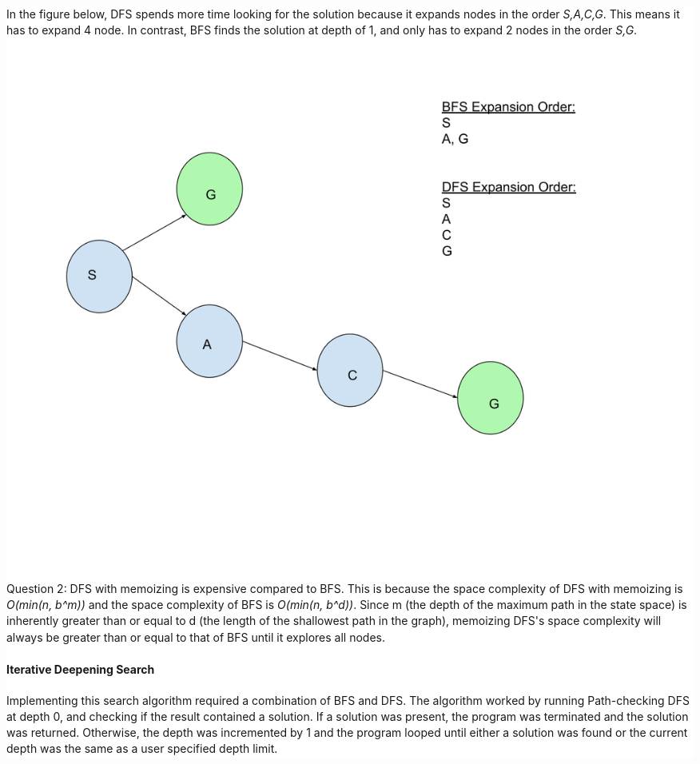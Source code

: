 In the figure below, DFS spends more time looking for the solution because it expands nodes in the order *S,A,C,G*. This means it has to expand 4 node. In contrast, BFS finds the solution at depth of 1, and only has to expand 2 nodes in the order *S,G*.

![A graph where BFS is faster than DFS:](figures/bvdFS.svg)

Question 2: DFS with memoizing is expensive compared to BFS. This is because the space complexity of DFS with memoizing is *O(min(n, b^m))* and the space complexity of BFS is *O(min(n, b^d))*. Since m (the depth of the maximum path in the state space) is inherently greater than or equal to d (the length of the shallowest path in the graph), memoizing DFS's space complexity will always be greater than or equal to that of BFS until it explores all nodes.

#### Iterative Deepening Search

Implementing this search algorithm required a combination of BFS and DFS. The algorithm worked by running Path-checking DFS at depth 0, and checking if the result contained a solution. If a solution was present, the program was terminated and the solution was returned. Otherwise, the depth was incremented by 1 and the program looped until either a solution was found or the current depth was the same as a user specified depth limit.
